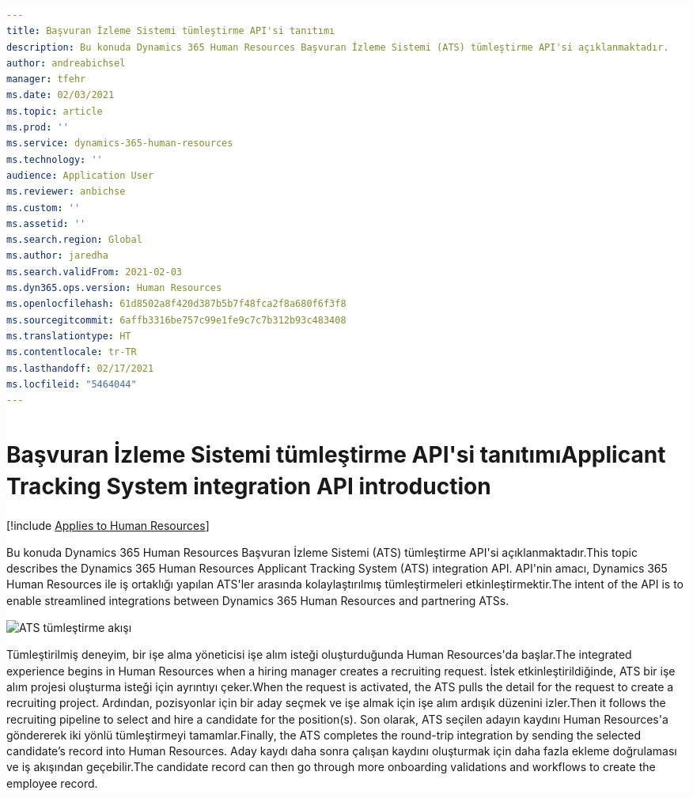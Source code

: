 ```yaml
---
title: Başvuran İzleme Sistemi tümleştirme API'si tanıtımı
description: Bu konuda Dynamics 365 Human Resources Başvuran İzleme Sistemi (ATS) tümleştirme API'si açıklanmaktadır.
author: andreabichsel
manager: tfehr
ms.date: 02/03/2021
ms.topic: article
ms.prod: ''
ms.service: dynamics-365-human-resources
ms.technology: ''
audience: Application User
ms.reviewer: anbichse
ms.custom: ''
ms.assetid: ''
ms.search.region: Global
ms.author: jaredha
ms.search.validFrom: 2021-02-03
ms.dyn365.ops.version: Human Resources
ms.openlocfilehash: 61d8502a8f420d387b5b7f48fca2f8a680f6f3f8
ms.sourcegitcommit: 6affb3316be757c99e1fe9c7c7b312b93c483408
ms.translationtype: HT
ms.contentlocale: tr-TR
ms.lasthandoff: 02/17/2021
ms.locfileid: "5464044"
---
```

# <a name="applicant-tracking-system-integration-api-introduction"></a><span data-ttu-id="8a17e-103">Başvuran İzleme Sistemi tümleştirme API'si tanıtımı</span><span class="sxs-lookup"><span data-stu-id="8a17e-103">Applicant Tracking System integration API introduction</span></span>

[!include [Applies to Human Resources](../includes/applies-to-hr.md)]

<span data-ttu-id="8a17e-104">Bu konuda Dynamics 365 Human Resources Başvuran İzleme Sistemi (ATS) tümleştirme API'si açıklanmaktadır.</span><span class="sxs-lookup"><span data-stu-id="8a17e-104">This topic describes the Dynamics 365 Human Resources Applicant Tracking System (ATS) integration API.</span></span> <span data-ttu-id="8a17e-105">API'nin amacı, Dynamics 365 Human Resources ile iş ortaklığı yapılan ATS'ler arasında kolaylaştırılmış tümleştirmeleri etkinleştirmektir.</span><span class="sxs-lookup"><span data-stu-id="8a17e-105">The intent of the API is to enable streamlined integrations between Dynamics 365 Human Resources and partnering ATSs.</span></span>

![ATS tümleştirme akışı](media/hr-admin-integration-ats-api-introduction-flow.png)

<span data-ttu-id="8a17e-107">Tümleştirilmiş deneyim, bir işe alma yöneticisi işe alım isteği oluşturduğunda Human Resources'da başlar.</span><span class="sxs-lookup"><span data-stu-id="8a17e-107">The integrated experience begins in Human Resources when a hiring manager creates a recruiting request.</span></span> <span data-ttu-id="8a17e-108">İstek etkinleştirildiğinde, ATS bir işe alım projesi oluşturma isteği için ayrıntıyı çeker.</span><span class="sxs-lookup"><span data-stu-id="8a17e-108">When the request is activated, the ATS pulls the detail for the request to create a recruiting project.</span></span> <span data-ttu-id="8a17e-109">Ardından, pozisyonlar için bir aday seçmek ve işe almak için işe alım ardışık düzenini izler.</span><span class="sxs-lookup"><span data-stu-id="8a17e-109">Then it follows the recruiting pipeline to select and hire a candidate for the position(s).</span></span> <span data-ttu-id="8a17e-110">Son olarak, ATS seçilen adayın kaydını Human Resources'a göndererek iki yönlü tümleştirmeyi tamamlar.</span><span class="sxs-lookup"><span data-stu-id="8a17e-110">Finally, the ATS completes the round-trip integration by sending the selected candidate’s record into Human Resources.</span></span> <span data-ttu-id="8a17e-111">Aday kaydı daha sonra çalışan kaydını oluşturmak için daha fazla ekleme doğrulaması ve iş akışından geçebilir.</span><span class="sxs-lookup"><span data-stu-id="8a17e-111">The candidate record can then go through more onboarding validations and workflows to create the employee record.</span></span>
